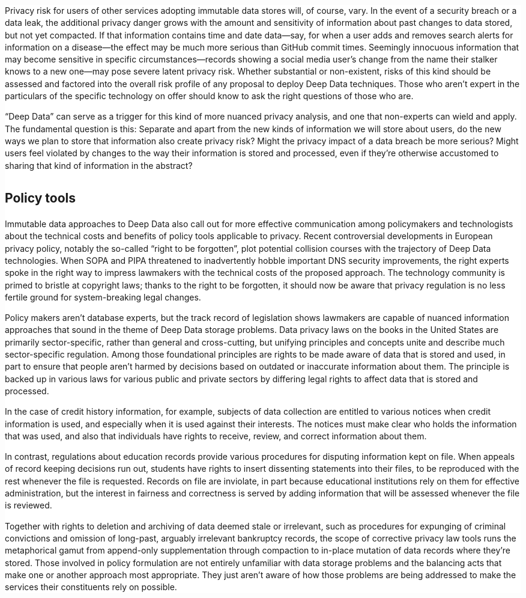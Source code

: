 Privacy risk for users of other services adopting immutable data stores will, of course, vary. In the event of a security breach or a data leak, the additional privacy danger grows with the amount and sensitivity of information about past changes to data stored, but not yet compacted. If that information contains time and date data—say, for when a user adds and removes search alerts for information on a disease—the effect may be much more serious than GitHub commit times. Seemingly innocuous information that may become sensitive in specific circumstances—records showing a social media user’s change from the name their stalker knows to a new one—may pose severe latent privacy risk. Whether substantial or non-existent, risks of this kind should be assessed and factored into the overall risk profile of any proposal to deploy Deep Data techniques. Those who aren’t expert in the particulars of the specific technology on offer should know to ask the right questions of those who are.

“Deep Data” can serve as a trigger for this kind of more nuanced privacy analysis, and one that non-experts can wield and apply. The fundamental question is this: Separate and apart from the new kinds of information we will store about users, do the new ways we plan to store that information also create privacy risk? Might the privacy impact of a data breach be more serious? Might users feel violated by changes to the way their information is stored and processed, even if they’re otherwise accustomed to sharing that kind of information in the abstract?

## Policy tools

Immutable data approaches to Deep Data also call out for more effective communication among policymakers and technologists about the technical costs and benefits of policy tools applicable to privacy. Recent controversial developments in European privacy policy, notably the so-called “right to be forgotten”, plot potential collision courses with the trajectory of Deep Data technologies. When SOPA and PIPA threatened to inadvertently hobble important DNS security improvements, the right experts spoke in the right way to impress lawmakers with the technical costs of the proposed approach. The technology community is primed to bristle at copyright laws; thanks to the right to be forgotten, it should now be aware that privacy regulation is no less fertile ground for system-breaking legal changes.

Policy makers aren’t database experts, but the track record of legislation shows lawmakers are capable of nuanced information approaches that sound in the theme of Deep Data storage problems. Data privacy laws on the books in the United States are primarily sector-specific, rather than general and cross-cutting, but unifying principles and concepts unite and describe much sector-specific regulation. Among those foundational principles are rights to be made aware of data that is stored and used, in part to ensure that people aren’t harmed by decisions based on outdated or inaccurate information about them. The principle is backed up in various laws for various public and private sectors by differing legal rights to affect data that is stored and processed.

In the case of credit history information, for example, subjects of data collection are entitled to various notices when credit information is used, and especially when it is used against their interests. The notices must make clear who holds the information that was used, and also that individuals have rights to receive, review, and correct information about them.

In contrast, regulations about education records provide various procedures for disputing information kept on file. When appeals of record keeping decisions run out, students have rights to insert dissenting statements into their files, to be reproduced with the rest whenever the file is requested. Records on file are inviolate, in part because educational institutions rely on them for effective administration, but the interest in fairness and correctness is served by adding information that will be assessed whenever the file is reviewed.

Together with rights to deletion and archiving of data deemed stale or irrelevant, such as procedures for expunging of criminal convictions and omission of long-past, arguably irrelevant bankruptcy records, the scope of corrective privacy law tools runs the metaphorical gamut from append-only supplementation through compaction to in-place mutation of data records where they’re stored. Those involved in policy formulation are not entirely unfamiliar with data storage problems and the balancing acts that make one or another approach most appropriate. They just aren’t aware of how those problems are being addressed to make the services their constituents rely on possible.
